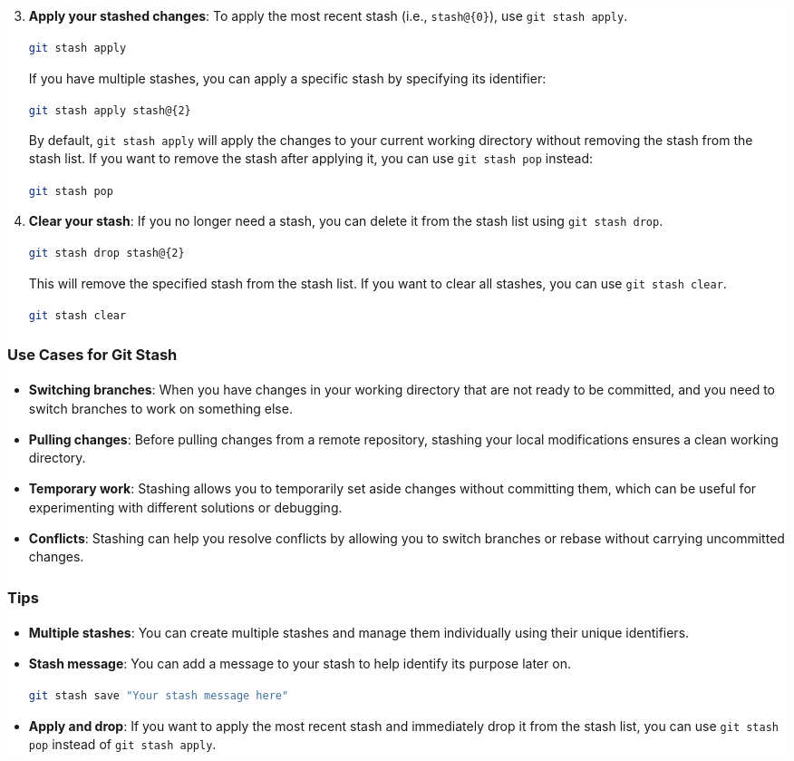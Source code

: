3. **Apply your stashed changes**: To apply the most recent stash (i.e., `stash@{0}`), use `git stash apply`.

   ```bash
   git stash apply
   ```

   If you have multiple stashes, you can apply a specific stash by specifying its identifier:

   ```bash
   git stash apply stash@{2}
   ```

   By default, `git stash apply` will apply the changes to your current working directory without removing the stash from the stash list. If you want to remove the stash after applying it, you can use `git stash pop` instead:

   ```bash
   git stash pop
   ```

4. **Clear your stash**: If you no longer need a stash, you can delete it from the stash list using `git stash drop`.

   ```bash
   git stash drop stash@{2}
   ```

   This will remove the specified stash from the stash list. If you want to clear all stashes, you can use `git stash clear`.

   ```bash
   git stash clear
   ```

### Use Cases for Git Stash

- **Switching branches**: When you have changes in your working directory that are not ready to be committed, and you need to switch branches to work on something else.
  
- **Pulling changes**: Before pulling changes from a remote repository, stashing your local modifications ensures a clean working directory.
  
- **Temporary work**: Stashing allows you to temporarily set aside changes without committing them, which can be useful for experimenting with different solutions or debugging.

- **Conflicts**: Stashing can help you resolve conflicts by allowing you to switch branches or rebase without carrying uncommitted changes.

### Tips

- **Multiple stashes**: You can create multiple stashes and manage them individually using their unique identifiers.
  
- **Stash message**: You can add a message to your stash to help identify its purpose later on.

   ```bash
   git stash save "Your stash message here"
   ```

- **Apply and drop**: If you want to apply the most recent stash and immediately drop it from the stash list, you can use `git stash pop` instead of `git stash apply`.
